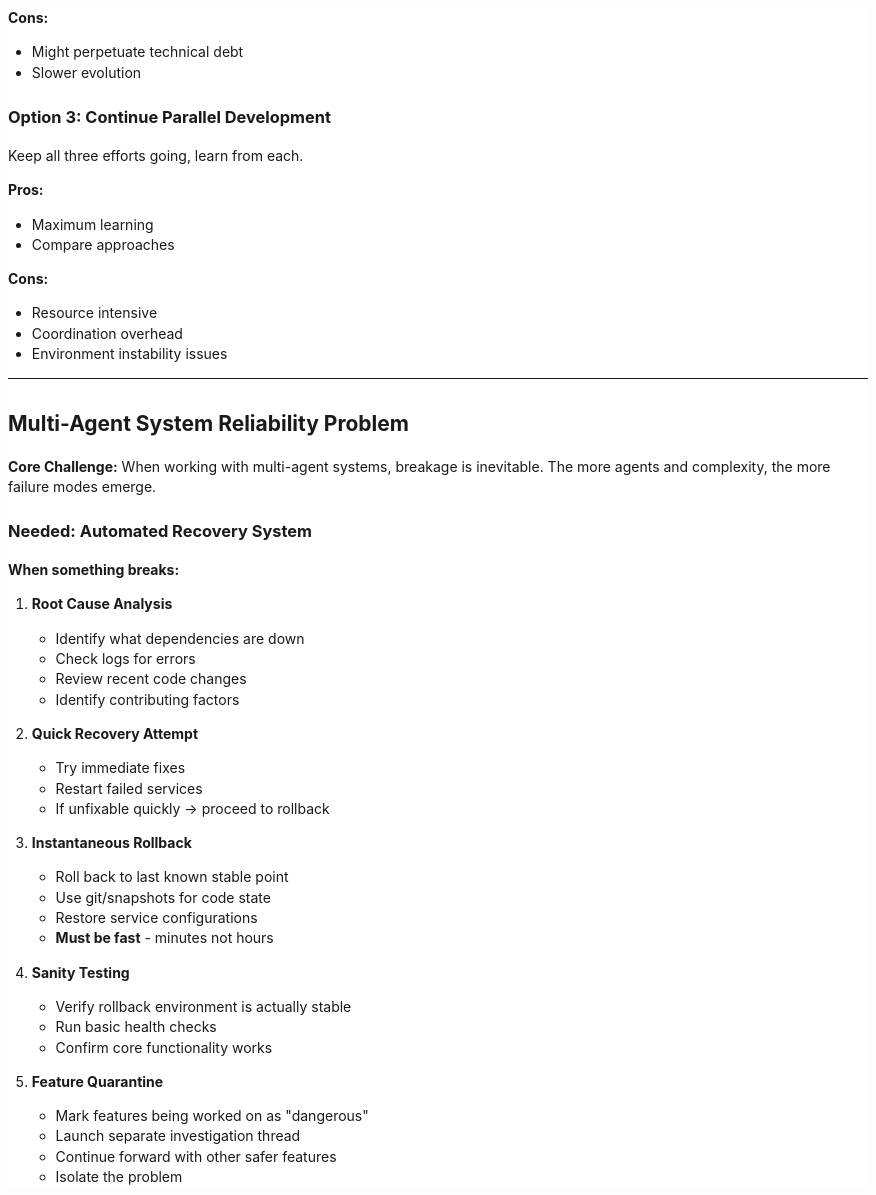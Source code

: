 **Cons:**
- Might perpetuate technical debt
- Slower evolution

### Option 3: Continue Parallel Development
Keep all three efforts going, learn from each.

**Pros:**
- Maximum learning
- Compare approaches

**Cons:**
- Resource intensive
- Coordination overhead
- Environment instability issues

---

## Multi-Agent System Reliability Problem

**Core Challenge:** When working with multi-agent systems, breakage is inevitable. The more agents and complexity, the more failure modes emerge.

### Needed: Automated Recovery System

**When something breaks:**

1. **Root Cause Analysis**
   - Identify what dependencies are down
   - Check logs for errors
   - Review recent code changes
   - Identify contributing factors

2. **Quick Recovery Attempt**
   - Try immediate fixes
   - Restart failed services
   - If unfixable quickly → proceed to rollback

3. **Instantaneous Rollback**
   - Roll back to last known stable point
   - Use git/snapshots for code state
   - Restore service configurations
   - **Must be fast** - minutes not hours

4. **Sanity Testing**
   - Verify rollback environment is actually stable
   - Run basic health checks
   - Confirm core functionality works

5. **Feature Quarantine**
   - Mark features being worked on as "dangerous"
   - Launch separate investigation thread
   - Continue forward with other safer features
   - Isolate the problem
